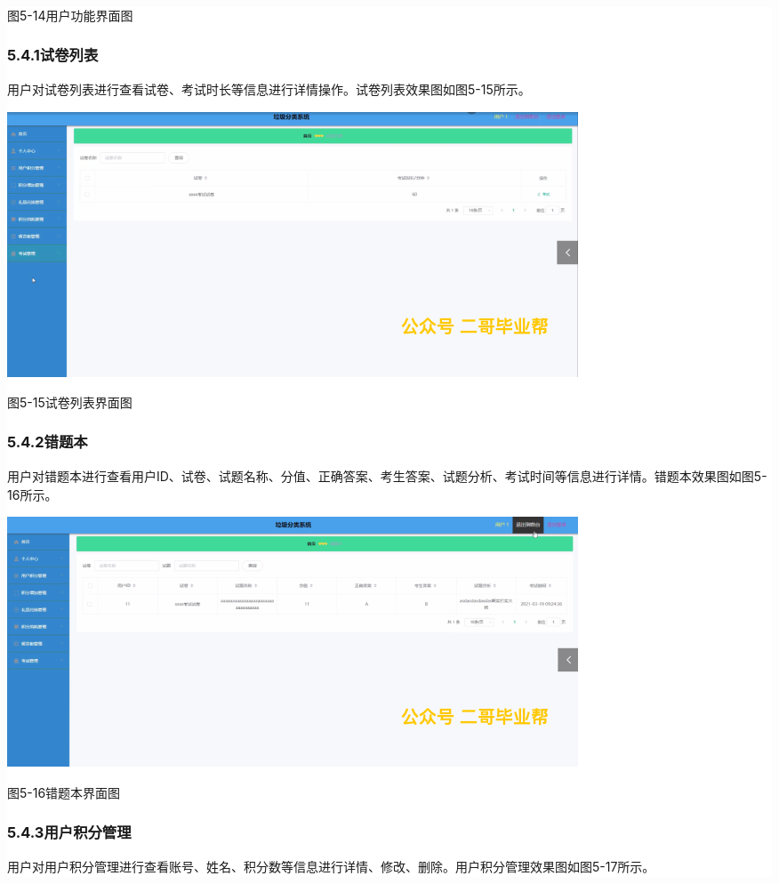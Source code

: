 图5-14用户功能界面图

### 5.4.1试卷列表

用户对试卷列表进行查看试卷、考试时长等信息进行详情操作。试卷列表效果图如图5-15所示。

![](/md/blog.024.png)

图5-15试卷列表界面图

### 5.4.2错题本

用户对错题本进行查看用户ID、试卷、试题名称、分值、正确答案、考生答案、试题分析、考试时间等信息进行详情。错题本效果图如图5-16所示。

![](/md/blog.025.png)

图5-16错题本界面图
### 5.4.3用户积分管理

用户对用户积分管理进行查看账号、姓名、积分数等信息进行详情、修改、删除。用户积分管理效果图如图5-17所示。
